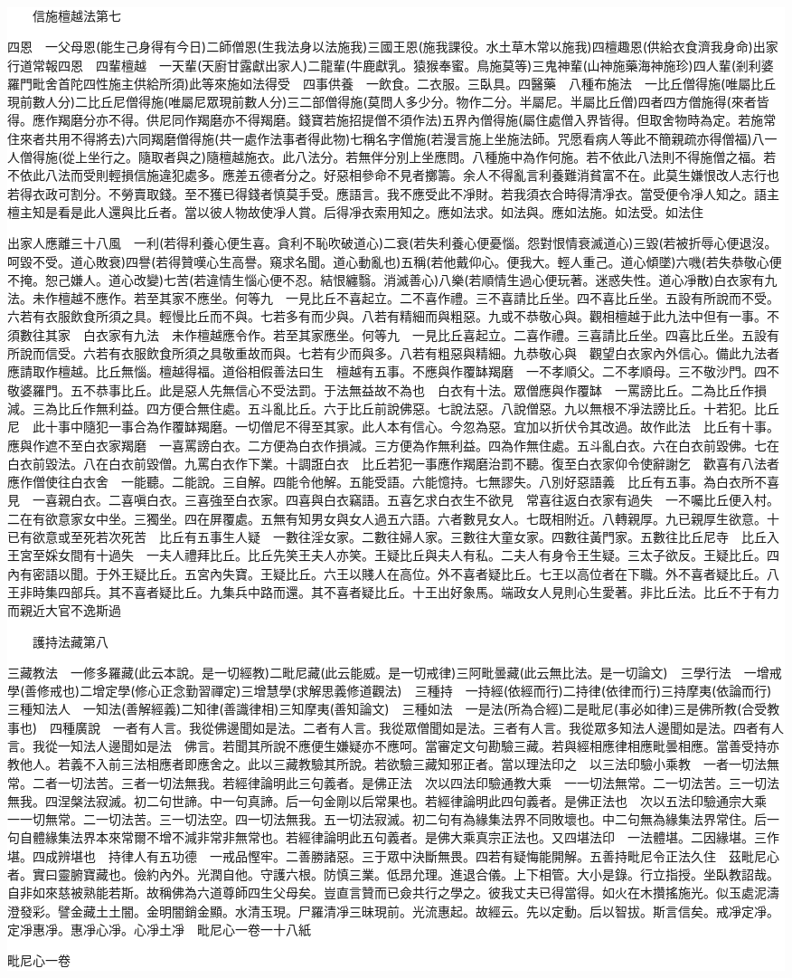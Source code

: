 　　信施檀越法第七

四恩　一父母恩(能生己身得有今日)二師僧恩(生我法身以法施我)三國王恩(施我課役。水土草木常以施我)四檀趣恩(供給衣食濟我身命)出家行道常報四恩　四輩檀越　一天輩(天廚甘露獻出家人)二龍輩(牛鹿獻乳。猿猴奉蜜。鳥施莫等)三鬼神輩(山神施藥海神施珍)四人輩(剎利婆羅門毗舍首陀四性施主供給所須)此等來施如法得受　四事供養　一飲食。二衣服。三臥具。四醫藥　八種布施法　一比丘僧得施(唯屬比丘現前數人分)二比丘尼僧得施(唯屬尼眾現前數人分)三二部僧得施(莫問人多少分。物作二分。半屬尼。半屬比丘僧)四者四方僧施得(來者皆得。應作羯磨分亦不得。供尼同作羯磨亦不得羯磨。錢寶若施招提僧不須作法)五界內僧得施(屬住處僧入界皆得。但取舍物時為定。若施常住來者共用不得將去)六同羯磨僧得施(共一處作法事者得此物)七稱名字僧施(若漫言施上坐施法師。咒愿看病人等此不簡親疏亦得僧福)八一人僧得施(從上坐行之。隨取者與之)隨檀越施衣。此八法分。若無伴分別上坐應問。八種施中為作何施。若不依此八法則不得施僧之福。若不依此八法而受則輕損信施違犯處多。應差五德者分之。好惡相參命不見者擲籌。余人不得亂言利養難消貧富不在。此莫生嫌恨改人志行也　若得衣政可割分。不勞賣取錢。至不獲已得錢者慎莫手受。應語言。我不應受此不凈財。若我須衣合時得清凈衣。當受便令凈人知之。語主檀主知是看是此人還與比丘者。當以彼人物故使凈人賞。后得凈衣索用知之。應如法求。如法與。應如法施。如法受。如法住

出家人應離三十八風　一利(若得利養心便生喜。貪利不恥吹破道心)二衰(若失利養心便憂惱。怨對恨情衰滅道心)三毀(若被折辱心便退沒。呵毀不受。道心敗衰)四譽(若得贊嘆心生高譽。窺求名聞。道心動亂也)五稱(若他戴仰心。便我大。輕人重己。道心傾墜)六嘰(若失恭敬心便不掩。恕己嫌人。道心改變)七苦(若違情生惱心便不忍。結恨纏翳。消滅善心)八樂(若順情生過心便玩著。迷惑失性。道心凈散)白衣家有九法。未作檀越不應作。若至其家不應坐。何等九　一見比丘不喜起立。二不喜作禮。三不喜請比丘坐。四不喜比丘坐。五設有所說而不受。六若有衣服飲食所須之具。輕慢比丘而不與。七若多有而少與。八若有精細而與粗惡。九或不恭敬心與。觀相檀越于此九法中但有一事。不須數往其家　白衣家有九法　未作檀越應令作。若至其家應坐。何等九　一見比丘喜起立。二喜作禮。三喜請比丘坐。四喜比丘坐。五設有所說而信受。六若有衣服飲食所須之具敬重故而與。七若有少而與多。八若有粗惡與精細。九恭敬心與　觀望白衣家內外信心。備此九法者應請取作檀越。比丘無惱。檀越得福。道俗相假善法曰生　檀越有五事。不應與作覆缽羯磨　一不孝順父。二不孝順母。三不敬沙門。四不敬婆羅門。五不恭事比丘。此是惡人先無信心不受法罰。于法無益故不為也　白衣有十法。眾僧應與作覆缽　一罵謗比丘。二為比丘作損減。三為比丘作無利益。四方便合無住處。五斗亂比丘。六于比丘前說佛惡。七說法惡。八說僧惡。九以無根不凈法謗比丘。十若犯。比丘尼　此十事中隨犯一事合為作覆缽羯磨。一切僧尼不得至其家。此人本有信心。今忽為惡。宜加以折伏令其改過。故作此法　比丘有十事。應與作遮不至白衣家羯磨　一喜罵謗白衣。二方便為白衣作損減。三方便為作無利益。四為作無住處。五斗亂白衣。六在白衣前毀佛。七在白衣前毀法。八在白衣前毀僧。九罵白衣作下業。十調誑白衣　比丘若犯一事應作羯磨治罰不聽。復至白衣家仰令使辭謝乞　歡喜有八法者應作僧使往白衣舍　一能聽。二能說。三自解。四能令他解。五能受語。六能憶持。七無謬失。八別好惡語義　比丘有五事。為白衣所不喜見　一喜親白衣。二喜嗔白衣。三喜強至白衣家。四喜與白衣竊語。五喜乞求白衣生不欲見　常喜往返白衣家有過失　一不囑比丘便入村。二在有欲意家女中坐。三獨坐。四在屏覆處。五無有知男女與女人過五六語。六者數見女人。七既相附近。八轉親厚。九已親厚生欲意。十已有欲意或至死若次死苦　比丘有五事生人疑　一數往淫女家。二數往婦人家。三數往大童女家。四數往黃門家。五數往比丘尼寺　比丘入王宮至婇女間有十過失　一夫人禮拜比丘。比丘先笑王夫人亦笑。王疑比丘與夫人有私。二夫人有身令王生疑。三太子欲反。王疑比丘。四內有密語以聞。于外王疑比丘。五宮內失寶。王疑比丘。六王以賤人在高位。外不喜者疑比丘。七王以高位者在下職。外不喜者疑比丘。八王非時集四部兵。其不喜者疑比丘。九集兵中路而還。其不喜者疑比丘。十王出好象馬。端政女人見則心生愛著。非比丘法。比丘不于有力而親近大官不逸斯過

　　護持法藏第八

三藏教法　一修多羅藏(此云本說。是一切經教)二毗尼藏(此云能威。是一切戒律)三阿毗曇藏(此云無比法。是一切論文)　三學行法　一增戒學(善修戒也)二增定學(修心正念勤習禪定)三增慧學(求解思義修道觀法)　三種持　一持經(依經而行)二持律(依律而行)三持摩夷(依論而行)　三種知法人　一知法(善解經義)二知律(善識律相)三知摩夷(善知論文)　三種如法　一是法(所為合經)二是毗尼(事必如律)三是佛所教(合受教事也)　四種廣說　一者有人言。我從佛邊聞如是法。二者有人言。我從眾僧聞如是法。三者有人言。我從眾多知法人邊聞如是法。四者有人言。我從一知法人邊聞如是法　佛言。若聞其所說不應便生嫌疑亦不應呵。當審定文句勘驗三藏。若與經相應律相應毗曇相應。當善受持亦教他人。若義不入前三法相應者即應舍之。此以三藏教驗其所說。若欲驗三藏知邪正者。當以理法印之　以三法印驗小乘教　一者一切法無常。二者一切法苦。三者一切法無我。若經律論明此三句義者。是佛正法　次以四法印驗通教大乘　一一切法無常。二一切法苦。三一切法無我。四涅槃法寂滅。初二句世諦。中一句真諦。后一句金剛以后常果也。若經律論明此四句義者。是佛正法也　次以五法印驗通宗大乘　一一切無常。二一切法苦。三一切法空。四一切法無我。五一切法寂滅。初二句有為緣集法界不同敗壞也。中二句無為緣集法界常住。后一句自體緣集法界本來常爾不增不減非常非無常也。若經律論明此五句義者。是佛大乘真宗正法也。又四堪法印　一法體堪。二因緣堪。三作堪。四成辨堪也　持律人有五功德　一戒品慳牢。二善勝諸惡。三于眾中決斷無畏。四若有疑悔能開解。五善持毗尼令正法久住　茲毗尼心者。實曰靈腑寶藏也。儉約內外。光潤自他。守護六根。防慎三業。低昂允理。進退合儀。上下相管。大小是錄。行立指授。坐臥教詔哉。自非如來慈被熟能若斯。故稱佛為六道尊師四生父母矣。豈直言贊而已僉共行之學之。彼我丈夫已得當得。如火在木攢搖施光。似玉處泥濤澄發彩。譬金藏土土闇。金明闇銷金顯。水清玉現。尸羅清凈三昧現前。光流惠起。故經云。先以定動。后以智拔。斯言信矣。戒凈定凈。定凈惠凈。惠凈心凈。心凈土凈　毗尼心一卷一十八紙

毗尼心一卷
